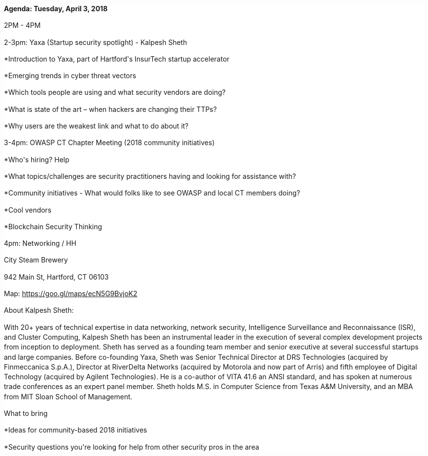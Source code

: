 **Agenda: <time>Tuesday, April 3, 2018</time>**

2PM - 4PM

2-3pm: Yaxa (Startup security spotlight) - Kalpesh Sheth

\*Introduction to Yaxa, part of Hartford's InsurTech startup accelerator

\*Emerging trends in cyber threat vectors

\*Which tools people are using and what security vendors are doing?

\*What is state of the art – when hackers are changing their TTPs?

\*Why users are the weakest link and what to do about it?

3-4pm: OWASP CT Chapter Meeting (2018 community initiatives)

\*Who's hiring? Help

\*What topics/challenges are security practitioners having and looking
for assistance with?

\*Community initiatives - What would folks like to see OWASP and local
CT members doing?

\*Cool vendors

\*Blockchain Security Thinking

4pm: Networking / HH

City Steam Brewery

942 Main St, Hartford, CT 06103

Map: https://goo.gl/maps/ecN5G9BvjoK2

About Kalpesh Sheth:

With 20+ years of technical expertise in data networking, network
security, Intelligence Surveillance and Reconnaissance (ISR), and
Cluster Computing, Kalpesh Sheth has been an instrumental leader in the
execution of several complex development projects from inception to
deployment. Sheth has served as a founding team member and senior
executive at several successful startups and large companies. Before
co-founding Yaxa, Sheth was Senior Technical Director at DRS
Technologies (acquired by Finmeccanica S.p.A.), Director at RiverDelta
Networks (acquired by Motorola and now part of Arris) and fifth employee
of Digital Technology (acquired by Agilent Technologies). He is a
co-author of VITA 41.6 an ANSI standard, and has spoken at numerous
trade conferences as an expert panel member. Sheth holds M.S. in
Computer Science from Texas A\&M University, and an MBA from MIT Sloan
School of Management.

What to bring

\*Ideas for community-based 2018 initiatives

\*Security questions you're looking for help from other security pros in
the area
